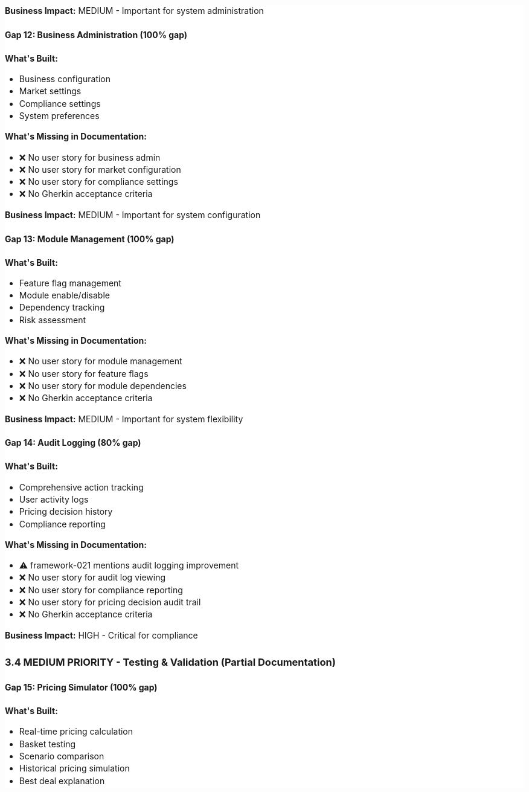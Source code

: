 **Business Impact:** MEDIUM - Important for system administration

#### Gap 12: Business Administration (100% gap)
**What's Built:**
- Business configuration
- Market settings
- Compliance settings
- System preferences

**What's Missing in Documentation:**
- ❌ No user story for business admin
- ❌ No user story for market configuration
- ❌ No user story for compliance settings
- ❌ No Gherkin acceptance criteria

**Business Impact:** MEDIUM - Important for system configuration

#### Gap 13: Module Management (100% gap)
**What's Built:**
- Feature flag management
- Module enable/disable
- Dependency tracking
- Risk assessment

**What's Missing in Documentation:**
- ❌ No user story for module management
- ❌ No user story for feature flags
- ❌ No user story for module dependencies
- ❌ No Gherkin acceptance criteria

**Business Impact:** MEDIUM - Important for system flexibility

#### Gap 14: Audit Logging (80% gap)
**What's Built:**
- Comprehensive action tracking
- User activity logs
- Pricing decision history
- Compliance reporting

**What's Missing in Documentation:**
- ⚠️ framework-021 mentions audit logging improvement
- ❌ No user story for audit log viewing
- ❌ No user story for compliance reporting
- ❌ No user story for pricing decision audit trail
- ❌ No Gherkin acceptance criteria

**Business Impact:** HIGH - Critical for compliance

### 3.4 MEDIUM PRIORITY - Testing & Validation (Partial Documentation)

#### Gap 15: Pricing Simulator (100% gap)
**What's Built:**
- Real-time pricing calculation
- Basket testing
- Scenario comparison
- Historical pricing simulation
- Best deal explanation
